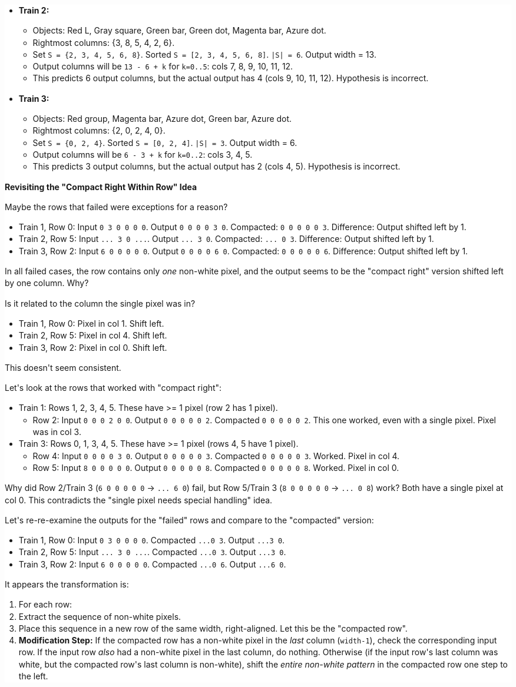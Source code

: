 *   **Train 2:**
    *   Objects: Red L, Gray square, Green bar, Green dot, Magenta bar, Azure dot.
    *   Rightmost columns: {3, 8, 5, 4, 2, 6}.
    *   Set `S = {2, 3, 4, 5, 6, 8}`. Sorted `S = [2, 3, 4, 5, 6, 8]`. `|S| = 6`. Output width = 13.
    *   Output columns will be `13 - 6 + k` for `k=0..5`: cols 7, 8, 9, 10, 11, 12.
    *   This predicts 6 output columns, but the actual output has 4 (cols 9, 10, 11, 12). Hypothesis is incorrect.

*   **Train 3:**
    *   Objects: Red group, Magenta bar, Azure dot, Green bar, Azure dot.
    *   Rightmost columns: {2, 0, 2, 4, 0}.
    *   Set `S = {0, 2, 4}`. Sorted `S = [0, 2, 4]`. `|S| = 3`. Output width = 6.
    *   Output columns will be `6 - 3 + k` for `k=0..2`: cols 3, 4, 5.
    *   This predicts 3 output columns, but the actual output has 2 (cols 4, 5). Hypothesis is incorrect.

**Revisiting the "Compact Right Within Row" Idea**

Maybe the rows that failed were exceptions for a reason?
*   Train 1, Row 0: Input `0 3 0 0 0 0`. Output `0 0 0 0 3 0`. Compacted: `0 0 0 0 0 3`. Difference: Output shifted left by 1.
*   Train 2, Row 5: Input `... 3 0 ...`. Output `... 3 0`. Compacted: `... 0 3`. Difference: Output shifted left by 1.
*   Train 3, Row 2: Input `6 0 0 0 0 0`. Output `0 0 0 0 6 0`. Compacted: `0 0 0 0 0 6`. Difference: Output shifted left by 1.

In all failed cases, the row contains only *one* non-white pixel, and the output seems to be the "compact right" version shifted left by one column. Why?

Is it related to the column the single pixel was in?
*   Train 1, Row 0: Pixel in col 1. Shift left.
*   Train 2, Row 5: Pixel in col 4. Shift left.
*   Train 3, Row 2: Pixel in col 0. Shift left.

This doesn't seem consistent.

Let's look at the rows that worked with "compact right":
*   Train 1: Rows 1, 2, 3, 4, 5. These have >= 1 pixel (row 2 has 1 pixel).
    *   Row 2: Input `0 0 0 2 0 0`. Output `0 0 0 0 0 2`. Compacted `0 0 0 0 0 2`. This one worked, even with a single pixel. Pixel was in col 3.
*   Train 3: Rows 0, 1, 3, 4, 5. These have >= 1 pixel (rows 4, 5 have 1 pixel).
    *   Row 4: Input `0 0 0 0 3 0`. Output `0 0 0 0 0 3`. Compacted `0 0 0 0 0 3`. Worked. Pixel in col 4.
    *   Row 5: Input `8 0 0 0 0 0`. Output `0 0 0 0 0 8`. Compacted `0 0 0 0 0 8`. Worked. Pixel in col 0.

Why did Row 2/Train 3 (`6 0 0 0 0 0` -> `... 6 0`) fail, but Row 5/Train 3 (`8 0 0 0 0 0` -> `... 0 8`) work? Both have a single pixel at col 0. This contradicts the "single pixel needs special handling" idea.

Let's re-re-examine the outputs for the "failed" rows and compare to the "compacted" version:
*   Train 1, Row 0: Input `0 3 0 0 0 0`. Compacted `...0 3`. Output `...3 0`.
*   Train 2, Row 5: Input `... 3 0 ...`. Compacted `...0 3`. Output `...3 0`.
*   Train 3, Row 2: Input `6 0 0 0 0 0`. Compacted `...0 6`. Output `...6 0`.

It appears the transformation is:
1.  For each row:
2.  Extract the sequence of non-white pixels.
3.  Place this sequence in a new row of the same width, right-aligned. Let this be the "compacted row".
4.  **Modification Step:** If the compacted row has a non-white pixel in the *last* column (`width-1`), check the corresponding input row. If the input row *also* had a non-white pixel in the last column, do nothing. Otherwise (if the input row's last column was white, but the compacted row's last column is non-white), shift the *entire non-white pattern* in the compacted row one step to the left.
